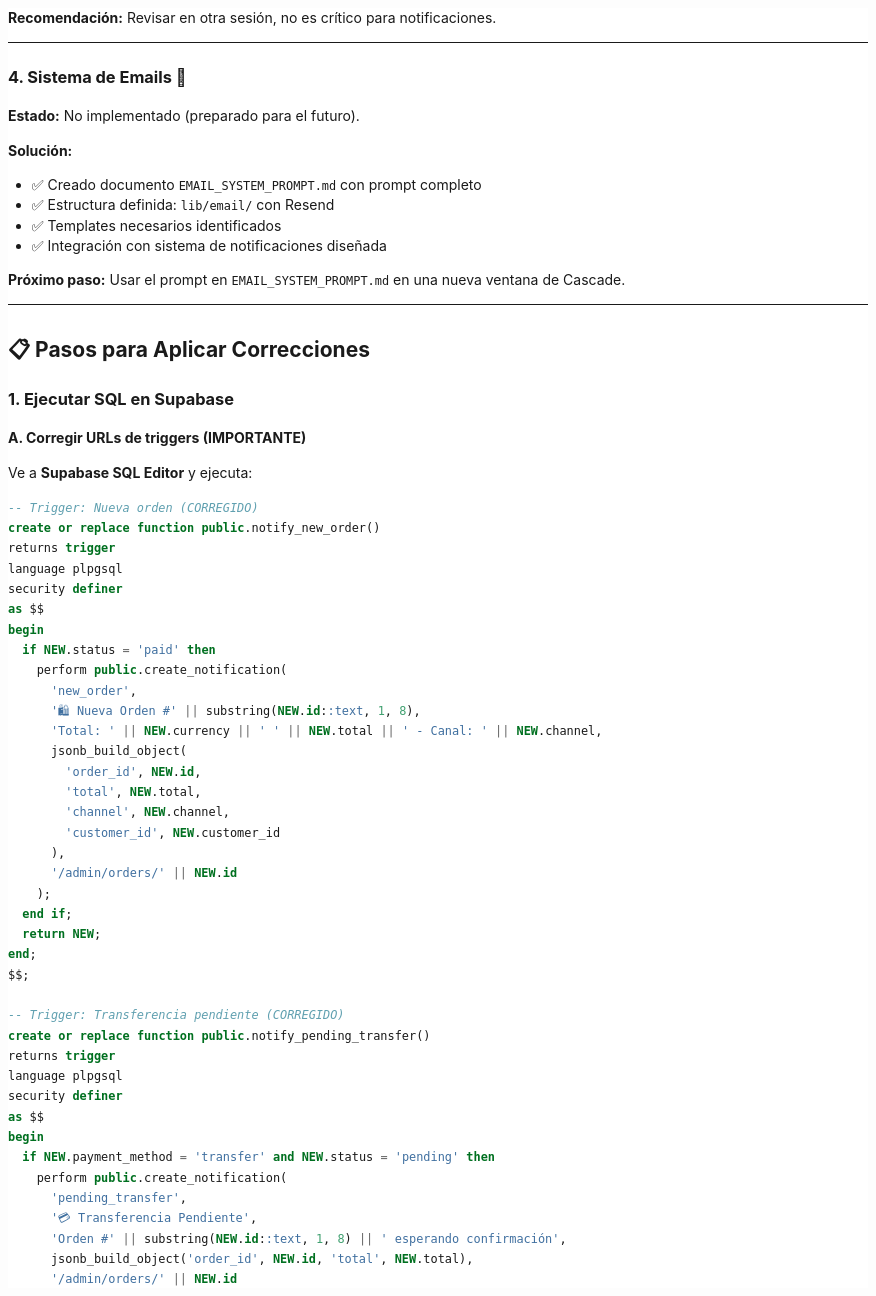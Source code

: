 **Recomendación:** Revisar en otra sesión, no es crítico para notificaciones.

---

### 4. **Sistema de Emails** 📧

**Estado:** No implementado (preparado para el futuro).

**Solución:**
- ✅ Creado documento `EMAIL_SYSTEM_PROMPT.md` con prompt completo
- ✅ Estructura definida: `lib/email/` con Resend
- ✅ Templates necesarios identificados
- ✅ Integración con sistema de notificaciones diseñada

**Próximo paso:** Usar el prompt en `EMAIL_SYSTEM_PROMPT.md` en una nueva ventana de Cascade.

---

## 📋 Pasos para Aplicar Correcciones

### 1. Ejecutar SQL en Supabase

**A. Corregir URLs de triggers (IMPORTANTE)**

Ve a **Supabase SQL Editor** y ejecuta:

```sql
-- Trigger: Nueva orden (CORREGIDO)
create or replace function public.notify_new_order()
returns trigger
language plpgsql
security definer
as $$
begin
  if NEW.status = 'paid' then
    perform public.create_notification(
      'new_order',
      '🛍️ Nueva Orden #' || substring(NEW.id::text, 1, 8),
      'Total: ' || NEW.currency || ' ' || NEW.total || ' - Canal: ' || NEW.channel,
      jsonb_build_object(
        'order_id', NEW.id,
        'total', NEW.total,
        'channel', NEW.channel,
        'customer_id', NEW.customer_id
      ),
      '/admin/orders/' || NEW.id
    );
  end if;
  return NEW;
end;
$$;

-- Trigger: Transferencia pendiente (CORREGIDO)
create or replace function public.notify_pending_transfer()
returns trigger
language plpgsql
security definer
as $$
begin
  if NEW.payment_method = 'transfer' and NEW.status = 'pending' then
    perform public.create_notification(
      'pending_transfer',
      '💳 Transferencia Pendiente',
      'Orden #' || substring(NEW.id::text, 1, 8) || ' esperando confirmación',
      jsonb_build_object('order_id', NEW.id, 'total', NEW.total),
      '/admin/orders/' || NEW.id
```